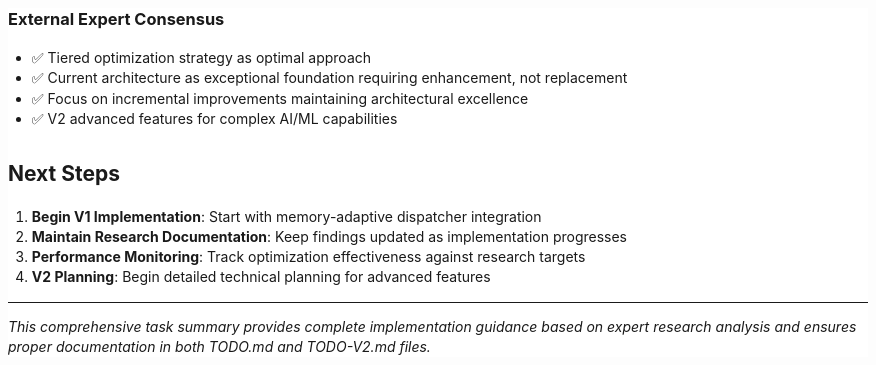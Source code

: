 ### External Expert Consensus
- ✅ Tiered optimization strategy as optimal approach
- ✅ Current architecture as exceptional foundation requiring enhancement, not replacement
- ✅ Focus on incremental improvements maintaining architectural excellence
- ✅ V2 advanced features for complex AI/ML capabilities

## Next Steps

1. **Begin V1 Implementation**: Start with memory-adaptive dispatcher integration
2. **Maintain Research Documentation**: Keep findings updated as implementation progresses
3. **Performance Monitoring**: Track optimization effectiveness against research targets
4. **V2 Planning**: Begin detailed technical planning for advanced features

---

*This comprehensive task summary provides complete implementation guidance based on expert research analysis and ensures proper documentation in both TODO.md and TODO-V2.md files.*